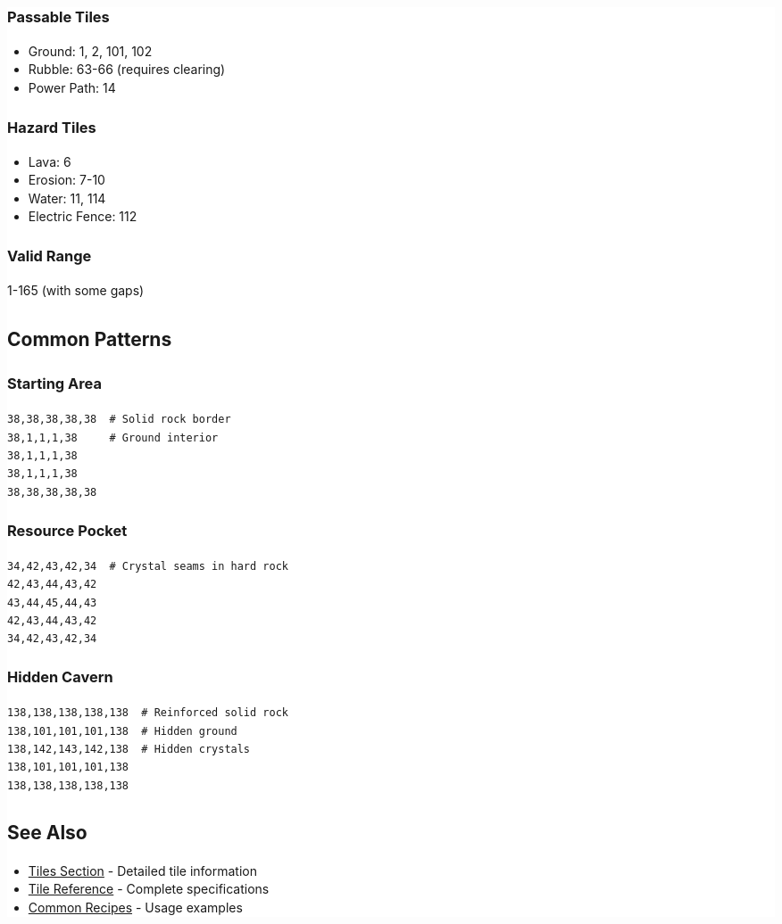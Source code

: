 ### Passable Tiles
- Ground: 1, 2, 101, 102
- Rubble: 63-66 (requires clearing)
- Power Path: 14

### Hazard Tiles
- Lava: 6
- Erosion: 7-10
- Water: 11, 114
- Electric Fence: 112

### Valid Range
1-165 (with some gaps)

## Common Patterns

### Starting Area
```
38,38,38,38,38  # Solid rock border
38,1,1,1,38     # Ground interior
38,1,1,1,38
38,1,1,1,38
38,38,38,38,38
```

### Resource Pocket
```
34,42,43,42,34  # Crystal seams in hard rock
42,43,44,43,42
43,44,45,44,43
42,43,44,43,42
34,42,43,42,34
```

### Hidden Cavern
```
138,138,138,138,138  # Reinforced solid rock
138,101,101,101,138  # Hidden ground
138,142,143,142,138  # Hidden crystals
138,101,101,101,138
138,138,138,138,138
```

## See Also
- [Tiles Section](../game-reference/format/sections/tiles.md) - Detailed tile information
- [Tile Reference](../game-reference/format/tile-reference.md) - Complete specifications
- [Common Recipes](common-recipes.md) - Usage examples